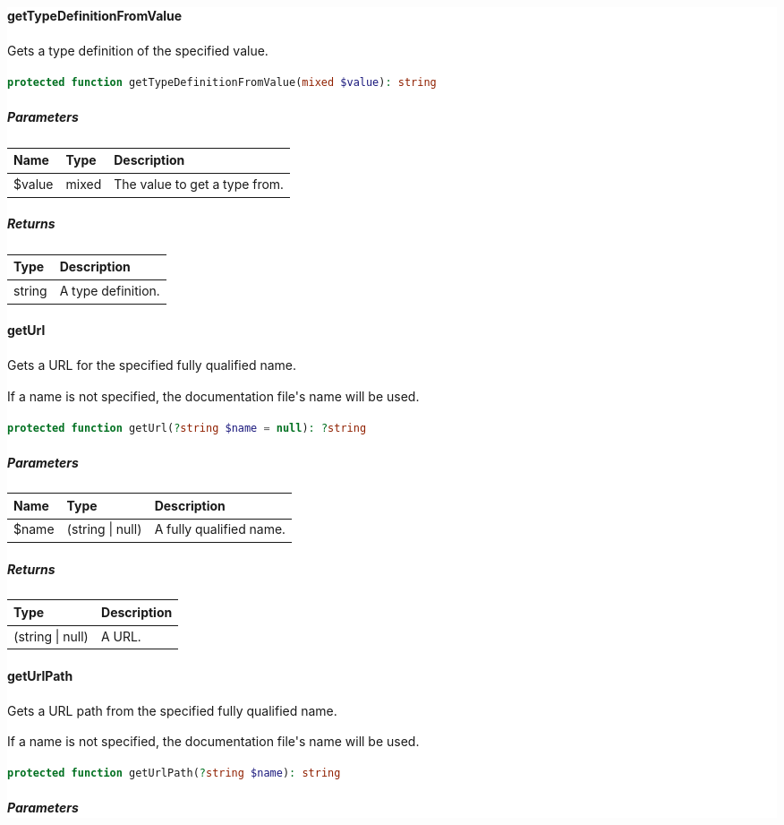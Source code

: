 #### getTypeDefinitionFromValue

Gets a type definition of the specified value.

```php
protected function getTypeDefinitionFromValue(mixed $value): string
```

##### Parameters

| Name | Type | Description |
| :--- | :--- | :--- |
| $value | mixed | The value to get a type from. |

##### Returns

| Type | Description |
| :--- | :--- |
| string | A type definition. |

<a id="get\-url"></a>

#### getUrl

Gets a URL for the specified fully qualified name.

If a name is not specified, the documentation file's name will be used.

```php
protected function getUrl(?string $name = null): ?string
```

##### Parameters

| Name | Type | Description |
| :--- | :--- | :--- |
| $name | \(string \| null\) | A fully qualified name. |

##### Returns

| Type | Description |
| :--- | :--- |
| \(string \| null\) | A URL. |

<a id="get\-url\-path"></a>

#### getUrlPath

Gets a URL path from the specified fully qualified name.

If a name is not specified, the documentation file's name will be used.

```php
protected function getUrlPath(?string $name): string
```

##### Parameters
